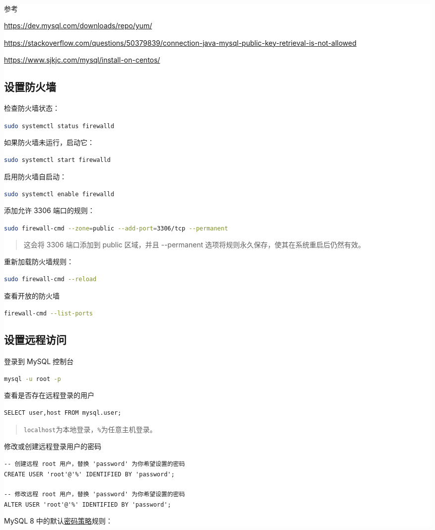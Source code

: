 参考

https://dev.mysql.com/downloads/repo/yum/

https://stackoverflow.com/questions/50379839/connection-java-mysql-public-key-retrieval-is-not-allowed

https://www.sjkjc.com/mysql/install-on-centos/

## 设置防火墙
检查防火墙状态：
```bash
sudo systemctl status firewalld
```
如果防火墙未运行，启动它：
```bash
sudo systemctl start firewalld
```
启用防火墙自启动：
```bash
sudo systemctl enable firewalld
```
添加允许 3306 端口的规则：
```bash
sudo firewall-cmd --zone=public --add-port=3306/tcp --permanent
```
> 这会将 3306 端口添加到 public 区域，并且 --permanent 选项将规则永久保存，使其在系统重启后仍然有效。

重新加载防火墙规则：
```bash
sudo firewall-cmd --reload
```
查看开放的防火墙
```bash
firewall-cmd --list-ports
```

## 设置远程访问

登录到 MySQL 控制台
```bash
mysql -u root -p
```

查看是否存在远程登录的用户
```mysql
SELECT user,host FROM mysql.user;
```
> `localhost`为本地登录，`%`为任意主机登录。

修改或创建远程登录用户的密码

```mysql
-- 创建远程 root 用户，替换 'password' 为你希望设置的密码
CREATE USER 'root'@'%' IDENTIFIED BY 'password';

-- 修改远程 root 用户，替换 'password' 为你希望设置的密码
ALTER USER 'root'@'%' IDENTIFIED BY 'password';
```
MySQL 8 中的默认[密码策略](../password/password.md)规则：
